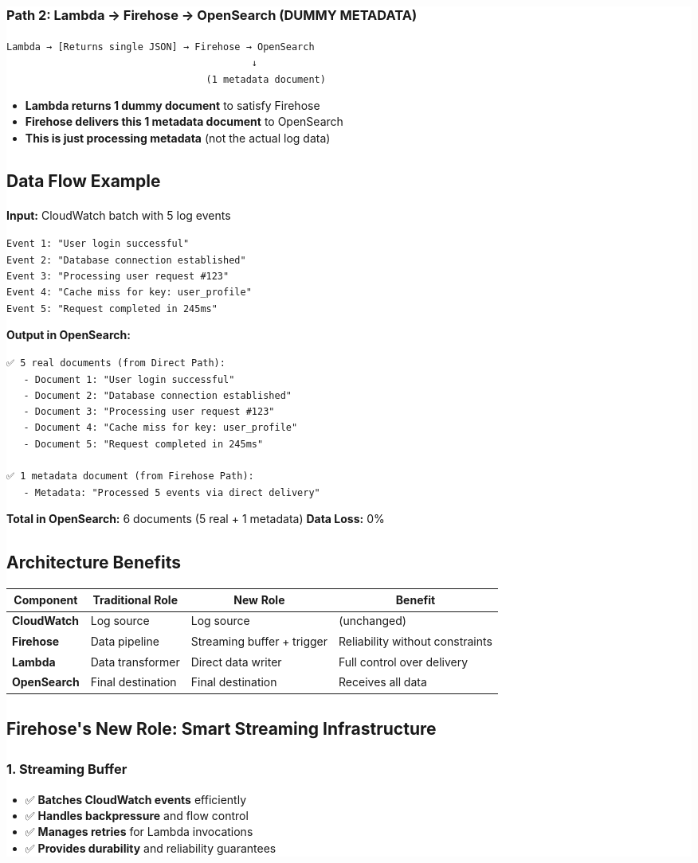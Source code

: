 ### Path 2: Lambda → Firehose → OpenSearch (DUMMY METADATA)
```
Lambda → [Returns single JSON] → Firehose → OpenSearch
                                           ↓
                                   (1 metadata document)
```

- **Lambda returns 1 dummy document** to satisfy Firehose
- **Firehose delivers this 1 metadata document** to OpenSearch
- **This is just processing metadata** (not the actual log data)

## Data Flow Example

**Input:** CloudWatch batch with 5 log events
```
Event 1: "User login successful"
Event 2: "Database connection established" 
Event 3: "Processing user request #123"
Event 4: "Cache miss for key: user_profile"
Event 5: "Request completed in 245ms"
```

**Output in OpenSearch:**
```
✅ 5 real documents (from Direct Path):
   - Document 1: "User login successful"
   - Document 2: "Database connection established"
   - Document 3: "Processing user request #123" 
   - Document 4: "Cache miss for key: user_profile"
   - Document 5: "Request completed in 245ms"

✅ 1 metadata document (from Firehose Path):
   - Metadata: "Processed 5 events via direct delivery"
```

**Total in OpenSearch:** 6 documents (5 real + 1 metadata)
**Data Loss:** 0%

## Architecture Benefits

| Component | Traditional Role | New Role | Benefit |
|-----------|-----------------|----------|---------|
| **CloudWatch** | Log source | Log source | (unchanged) |
| **Firehose** | Data pipeline | Streaming buffer + trigger | Reliability without constraints |
| **Lambda** | Data transformer | Direct data writer | Full control over delivery |
| **OpenSearch** | Final destination | Final destination | Receives all data |

## Firehose's New Role: Smart Streaming Infrastructure

### 1. Streaming Buffer
- ✅ **Batches CloudWatch events** efficiently
- ✅ **Handles backpressure** and flow control
- ✅ **Manages retries** for Lambda invocations
- ✅ **Provides durability** and reliability guarantees
